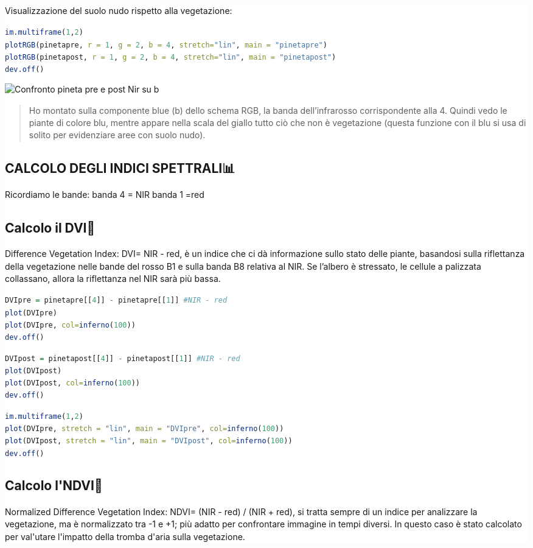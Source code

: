 
Visualizzazione del suolo nudo rispetto alla vegetazione:
```r
im.multiframe(1,2)
plotRGB(pinetapre, r = 1, g = 2, b = 4, stretch="lin", main = "pinetapre") 
plotRGB(pinetapost, r = 1, g = 2, b = 4, stretch="lin", main = "pinetapost")
dev.off()
```
![Confronto pineta pre e post Nir su b](https://github.com/user-attachments/assets/75f34433-7a99-4499-86ed-1c53f1e1551c)
>Ho montato sulla componente blue (b) dello schema RGB, la banda dell’infrarosso corrispondente alla 4. Quindi vedo le piante di colore blu, mentre appare nella scala del giallo tutto ciò che non è vegetazione (questa funzione con il blu si usa di solito per evidenziare aree con suolo nudo).



## CALCOLO DEGLI INDICI SPETTRALI📊

Ricordiamo le bande:
banda 4 = NIR
banda 1 =red

## Calcolo il DVI🍃 
Difference Vegetation Index:  DVI= NIR - red, è un indice che ci dà informazione sullo stato delle piante, basandosi sulla riflettanza della vegetazione nelle bande del rosso B1 e sulla banda B8 relativa al NIR. Se l’albero è stressato, le cellule a palizzata collassano, allora la riflettanza nel NIR sarà più bassa.

```r
DVIpre = pinetapre[[4]] - pinetapre[[1]] #NIR - red
plot(DVIpre)
plot(DVIpre, col=inferno(100))
dev.off()
```

```r
DVIpost = pinetapost[[4]] - pinetapost[[1]] #NIR - red
plot(DVIpost)
plot(DVIpost, col=inferno(100))
dev.off()
```

```r
im.multiframe(1,2)
plot(DVIpre, stretch = "lin", main = "DVIpre", col=inferno(100))
plot(DVIpost, stretch = "lin", main = "DVIpost", col=inferno(100))
dev.off()
```


## Calcolo l'NDVI🍃
Normalized Difference Vegetation Index: NDVI= (NIR - red) / (NIR + red), si tratta sempre di un indice per analizzare la vegetazione, ma è normalizzato tra -1 e +1; più adatto per confrontare immagine in tempi diversi. In questo caso è stato calcolato per val'utare l'impatto della tromba d'aria sulla vegetazione.
